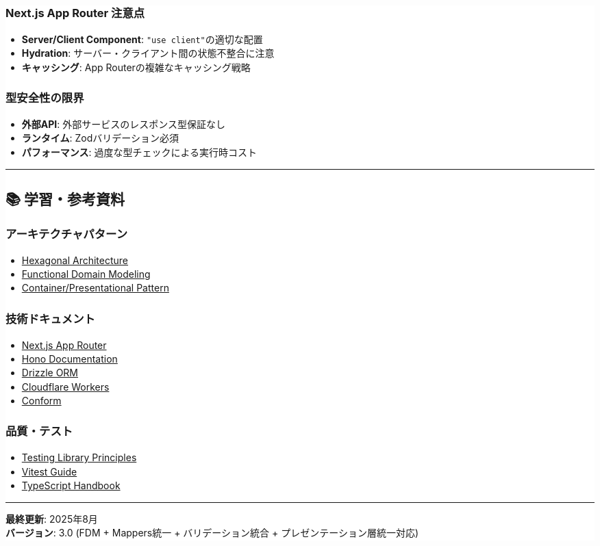 ### Next.js App Router 注意点
- **Server/Client Component**: `"use client"`の適切な配置
- **Hydration**: サーバー・クライアント間の状態不整合に注意
- **キャッシング**: App Routerの複雑なキャッシング戦略

### 型安全性の限界
- **外部API**: 外部サービスのレスポンス型保証なし
- **ランタイム**: Zodバリデーション必須
- **パフォーマンス**: 過度な型チェックによる実行時コスト

---

## 📚 学習・参考資料

### アーキテクチャパターン
- [Hexagonal Architecture](https://alistair.cockburn.us/hexagonal-architecture/)
- [Functional Domain Modeling](https://pragprog.com/titles/swdddf/domain-modeling-made-functional/)
- [Container/Presentational Pattern](https://www.patterns.dev/react/presentational-container-pattern)

### 技術ドキュメント
- [Next.js App Router](https://nextjs.org/docs/app)
- [Hono Documentation](https://hono.dev/)
- [Drizzle ORM](https://orm.drizzle.team/)
- [Cloudflare Workers](https://developers.cloudflare.com/workers/)
- [Conform](https://conform.guide/)

### 品質・テスト
- [Testing Library Principles](https://testing-library.com/docs/guiding-principles)
- [Vitest Guide](https://vitest.dev/guide/)
- [TypeScript Handbook](https://www.typescriptlang.org/docs/)

---

**最終更新**: 2025年8月  
**バージョン**: 3.0 (FDM + Mappers統一 + バリデーション統合 + プレゼンテーション層統一対応)  